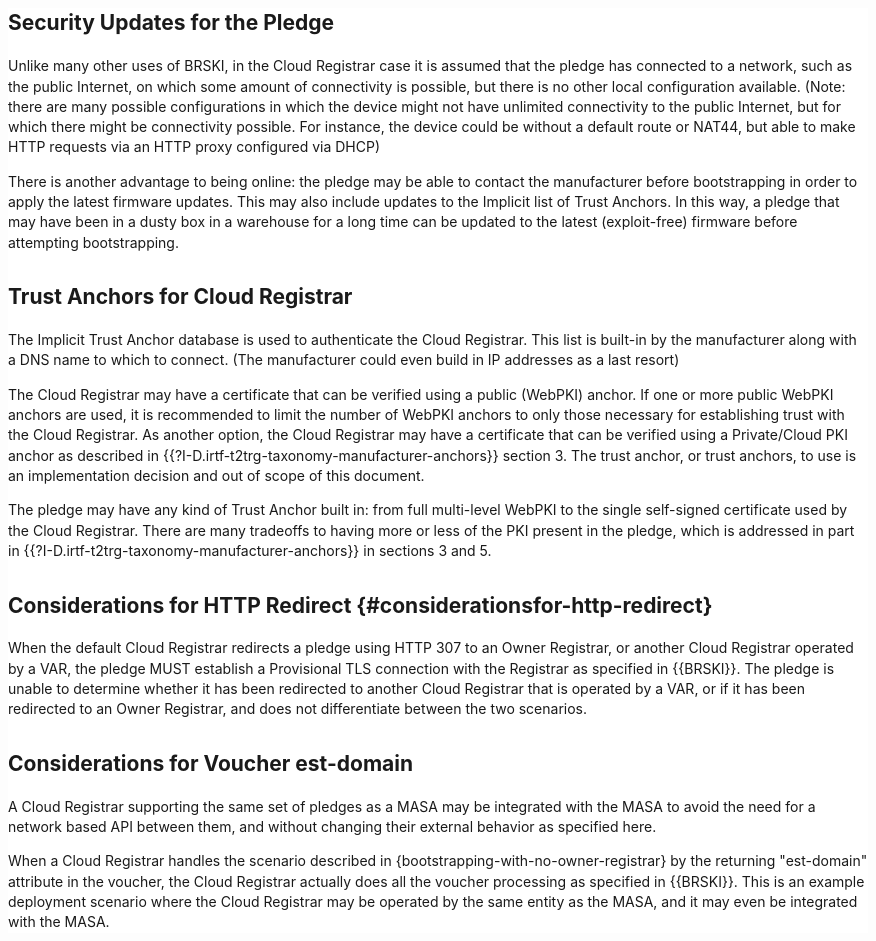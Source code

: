## Security Updates for the Pledge

Unlike many other uses of BRSKI, in the Cloud Registrar case it is assumed that the pledge has connected to a network, such as the public Internet, on which some amount of connectivity is possible, but there is no other local configuration available.
(Note: there are many possible configurations in which the device might not have unlimited connectivity to the public Internet, but for which there might be connectivity possible.
For instance, the device could be without a default route or NAT44, but able to make HTTP requests via an HTTP proxy configured via DHCP)

There is another advantage to being online: the pledge may be able to contact the manufacturer before bootstrapping in order to apply the latest firmware updates.
This may also include updates to the Implicit list of Trust Anchors.
In this way, a pledge that may have been in a dusty box in a warehouse for a long time can be updated to the latest (exploit-free) firmware before attempting bootstrapping.

## Trust Anchors for Cloud Registrar

The Implicit Trust Anchor database is used to authenticate the Cloud Registrar.
This list is built-in by the manufacturer along with a DNS name to which to connect.
(The manufacturer could even build in IP addresses as a last resort)

The Cloud Registrar may have a certificate that can be verified using a public (WebPKI) anchor.
If one or more public WebPKI anchors are used, it is recommended to limit the number of WebPKI anchors to only those necessary for establishing trust with the Cloud Registrar.
As another option, the Cloud Registrar may have a certificate that can be verified using a Private/Cloud PKI anchor as described in {{?I-D.irtf-t2trg-taxonomy-manufacturer-anchors}} section 3.
The trust anchor, or trust anchors, to use is an implementation decision and out of scope of this document.

The pledge may have any kind of Trust Anchor built in: from full multi-level WebPKI to the single self-signed certificate used by the Cloud Registrar.
There are many tradeoffs to having more or less of the PKI present in the pledge, which is addressed in part in {{?I-D.irtf-t2trg-taxonomy-manufacturer-anchors}} in sections 3 and 5.

## Considerations for HTTP Redirect {#considerationsfor-http-redirect}

When the default Cloud Registrar redirects a pledge using HTTP 307 to an Owner Registrar, or another Cloud Registrar operated by a VAR, the pledge MUST establish a Provisional TLS connection with the Registrar as specified in {{BRSKI}}.
The pledge is unable to determine whether it has been redirected to another Cloud Registrar that is operated by a VAR, or if it has been redirected to an Owner Registrar, and does not differentiate between the two scenarios.

## Considerations for Voucher est-domain

A Cloud Registrar supporting the same set of pledges as a MASA may be integrated with the MASA to avoid the need for a network based API between them, and without changing their external behavior as specified here.

When a Cloud Registrar handles the scenario described in {bootstrapping-with-no-owner-registrar} by the returning "est-domain" attribute in the voucher, the Cloud Registrar actually does all the voucher processing as specified in {{BRSKI}}.
This is an example deployment scenario where the Cloud Registrar may be operated by the same entity as the MASA, and it may even be integrated with the MASA.
